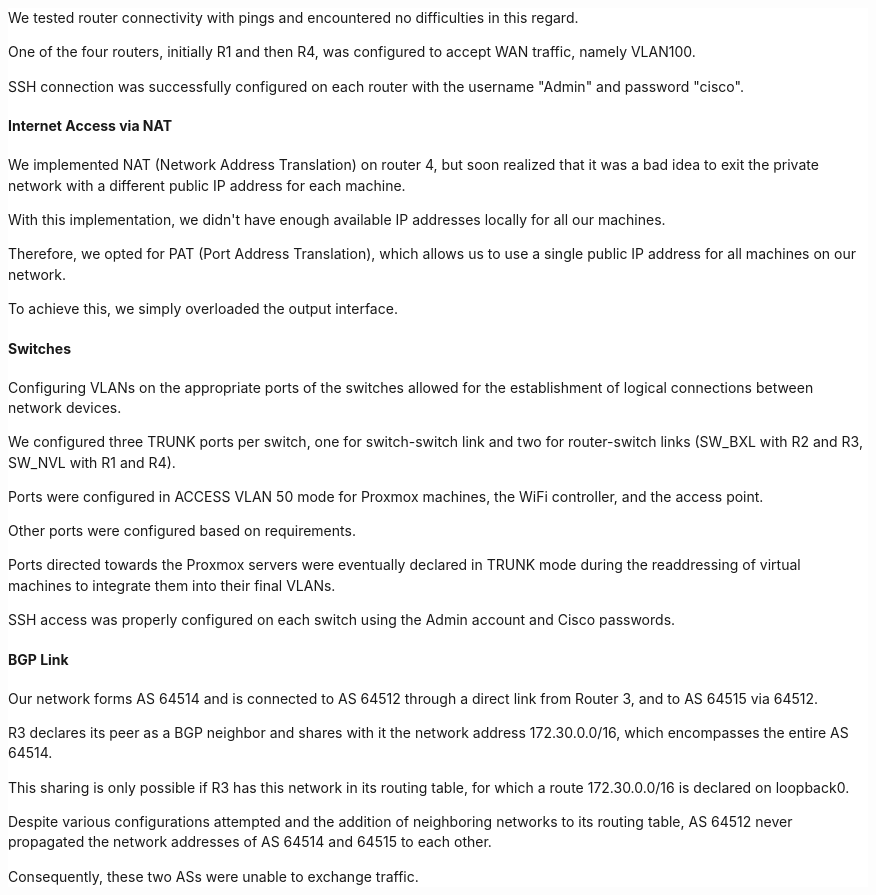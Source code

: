 We tested router connectivity with pings and encountered no difficulties in this regard.  

One of the four routers, initially R1 and then R4, was configured to accept WAN traffic, namely VLAN100.  

SSH connection was successfully configured on each router with the username "Admin" and password "cisco".  

  

#### Internet Access via NAT  

We implemented NAT (Network Address Translation) on router 4, but soon realized that it was a bad idea to exit the private network with a different public IP address for each machine.  

With this implementation, we didn't have enough available IP addresses locally for all our machines.  

Therefore, we opted for PAT (Port Address Translation), which allows us to use a single public IP address for all machines on our network.  

To achieve this, we simply overloaded the output interface.  

  

#### Switches  

Configuring VLANs on the appropriate ports of the switches allowed for the establishment of logical connections between network devices.  

We configured three TRUNK ports per switch, one for switch-switch link and two for router-switch links (SW_BXL with R2 and R3, SW_NVL with R1 and R4).  

Ports were configured in ACCESS VLAN 50 mode for Proxmox machines, the WiFi controller, and the access point.  

Other ports were configured based on requirements.  

Ports directed towards the Proxmox servers were eventually declared in TRUNK mode during the readdressing of virtual machines to integrate them into their final VLANs.  

SSH access was properly configured on each switch using the Admin account and Cisco passwords.  

  

#### BGP Link  

Our network forms AS 64514 and is connected to AS 64512 through a direct link from Router 3, and to AS 64515 via 64512.  

R3 declares its peer as a BGP neighbor and shares with it the network address 172.30.0.0/16, which encompasses the entire AS 64514.  

This sharing is only possible if R3 has this network in its routing table, for which a route 172.30.0.0/16 is declared on loopback0.  

Despite various configurations attempted and the addition of neighboring networks to its routing table, AS 64512 never propagated the network addresses of AS 64514 and 64515 to each other.  

Consequently, these two ASs were unable to exchange traffic.  

  